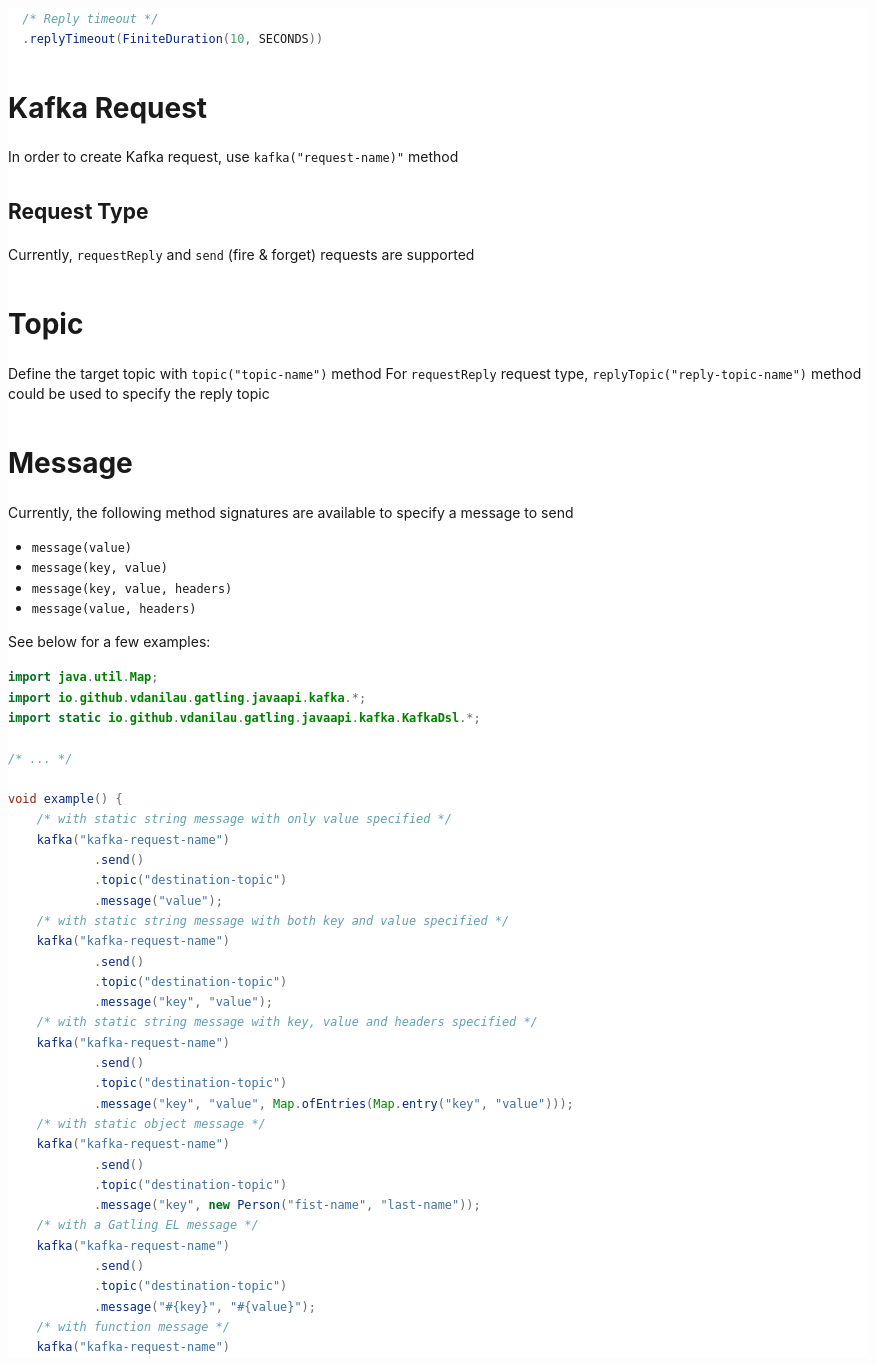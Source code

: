 ```scala
  /* Reply timeout */
  .replyTimeout(FiniteDuration(10, SECONDS))
```

# Kafka Request
In order to create Kafka request, use `kafka("request-name)"` method

## Request Type
Currently, `requestReply` and `send` (fire & forget) requests are supported

# Topic
Define the target topic with `topic("topic-name")` method
For `requestReply` request type, `replyTopic("reply-topic-name")` method could be used to specify the reply topic

# Message

Currently, the following method signatures are available to specify a message to send
* `message(value)`
* `message(key, value)`
* `message(key, value, headers)`
* `message(value, headers)`

See below for a few examples:

```java
import java.util.Map;
import io.github.vdanilau.gatling.javaapi.kafka.*;
import static io.github.vdanilau.gatling.javaapi.kafka.KafkaDsl.*;

/* ... */

void example() {
    /* with static string message with only value specified */
    kafka("kafka-request-name")
            .send()
            .topic("destination-topic")
            .message("value");
    /* with static string message with both key and value specified */
    kafka("kafka-request-name")
            .send()
            .topic("destination-topic")
            .message("key", "value");
    /* with static string message with key, value and headers specified */
    kafka("kafka-request-name")
            .send()
            .topic("destination-topic")
            .message("key", "value", Map.ofEntries(Map.entry("key", "value")));
    /* with static object message */
    kafka("kafka-request-name")
            .send()
            .topic("destination-topic")
            .message("key", new Person("fist-name", "last-name"));
    /* with a Gatling EL message */
    kafka("kafka-request-name")
            .send()
            .topic("destination-topic")
            .message("#{key}", "#{value}");
    /* with function message */
    kafka("kafka-request-name")
```
